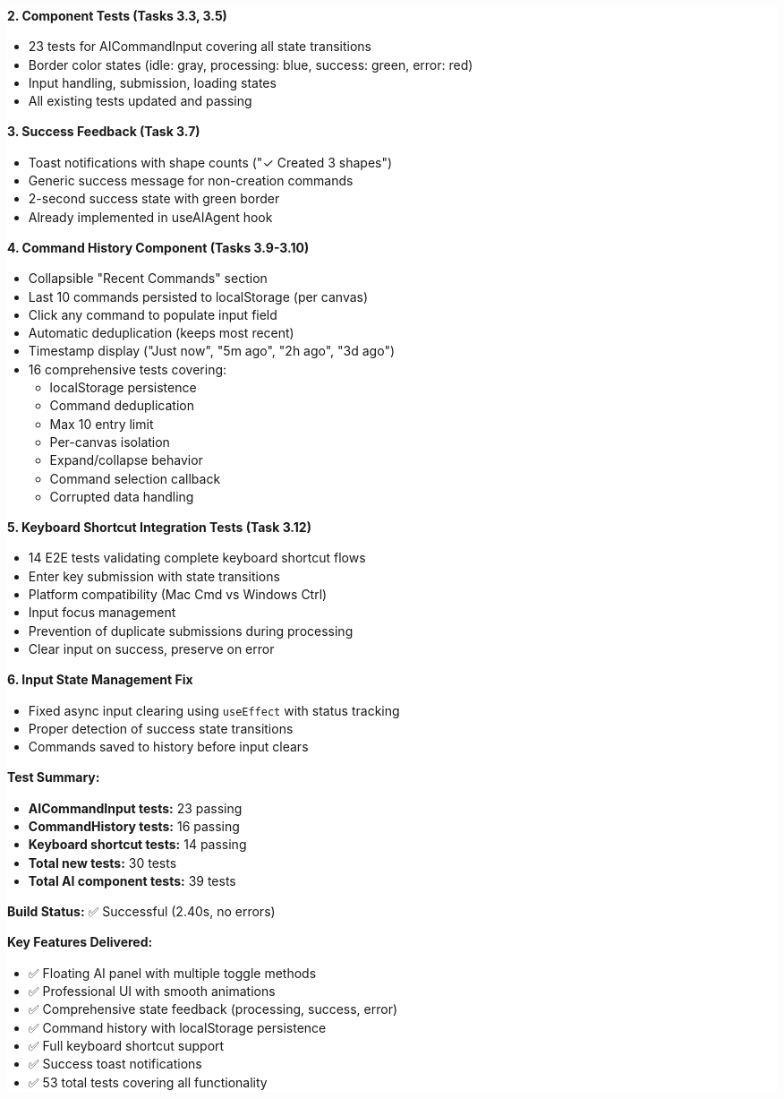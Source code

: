 **2. Component Tests (Tasks 3.3, 3.5)**
- 23 tests for AICommandInput covering all state transitions
- Border color states (idle: gray, processing: blue, success: green, error: red)
- Input handling, submission, loading states
- All existing tests updated and passing

**3. Success Feedback (Task 3.7)**
- Toast notifications with shape counts ("✓ Created 3 shapes")
- Generic success message for non-creation commands
- 2-second success state with green border
- Already implemented in useAIAgent hook

**4. Command History Component (Tasks 3.9-3.10)**
- Collapsible "Recent Commands" section
- Last 10 commands persisted to localStorage (per canvas)
- Click any command to populate input field
- Automatic deduplication (keeps most recent)
- Timestamp display ("Just now", "5m ago", "2h ago", "3d ago")
- 16 comprehensive tests covering:
  - localStorage persistence
  - Command deduplication
  - Max 10 entry limit
  - Per-canvas isolation
  - Expand/collapse behavior
  - Command selection callback
  - Corrupted data handling

**5. Keyboard Shortcut Integration Tests (Task 3.12)**
- 14 E2E tests validating complete keyboard shortcut flows
- Enter key submission with state transitions
- Platform compatibility (Mac Cmd vs Windows Ctrl)
- Input focus management
- Prevention of duplicate submissions during processing
- Clear input on success, preserve on error

**6. Input State Management Fix**
- Fixed async input clearing using `useEffect` with status tracking
- Proper detection of success state transitions
- Commands saved to history before input clears

**Test Summary:**
- **AICommandInput tests:** 23 passing
- **CommandHistory tests:** 16 passing  
- **Keyboard shortcut tests:** 14 passing
- **Total new tests:** 30 tests
- **Total AI component tests:** 39 tests

**Build Status:** ✅ Successful (2.40s, no errors)

**Key Features Delivered:**
- ✅ Floating AI panel with multiple toggle methods
- ✅ Professional UI with smooth animations
- ✅ Comprehensive state feedback (processing, success, error)
- ✅ Command history with localStorage persistence
- ✅ Full keyboard shortcut support
- ✅ Success toast notifications
- ✅ 53 total tests covering all functionality
